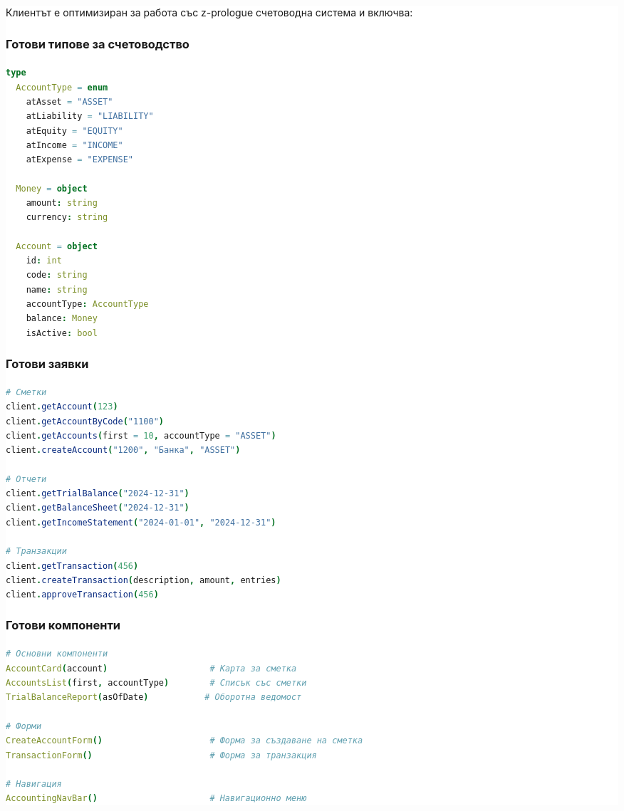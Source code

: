 Клиентът е оптимизиран за работа със z-prologue счетоводна система и включва:

### Готови типове за счетоводство

```nim
type
  AccountType = enum
    atAsset = "ASSET"
    atLiability = "LIABILITY"
    atEquity = "EQUITY"
    atIncome = "INCOME"
    atExpense = "EXPENSE"
  
  Money = object
    amount: string
    currency: string
  
  Account = object
    id: int
    code: string
    name: string
    accountType: AccountType
    balance: Money
    isActive: bool
```

### Готови заявки

```nim
# Сметки
client.getAccount(123)
client.getAccountByCode("1100")
client.getAccounts(first = 10, accountType = "ASSET")
client.createAccount("1200", "Банка", "ASSET")

# Отчети
client.getTrialBalance("2024-12-31")
client.getBalanceSheet("2024-12-31")
client.getIncomeStatement("2024-01-01", "2024-12-31")

# Транзакции
client.getTransaction(456)
client.createTransaction(description, amount, entries)
client.approveTransaction(456)
```

### Готови компоненти

```nim
# Основни компоненти
AccountCard(account)                    # Карта за сметка
AccountsList(first, accountType)        # Списък със сметки
TrialBalanceReport(asOfDate)           # Оборотна ведомост

# Форми
CreateAccountForm()                     # Форма за създаване на сметка
TransactionForm()                       # Форма за транзакция

# Навигация
AccountingNavBar()                      # Навигационно меню
```
